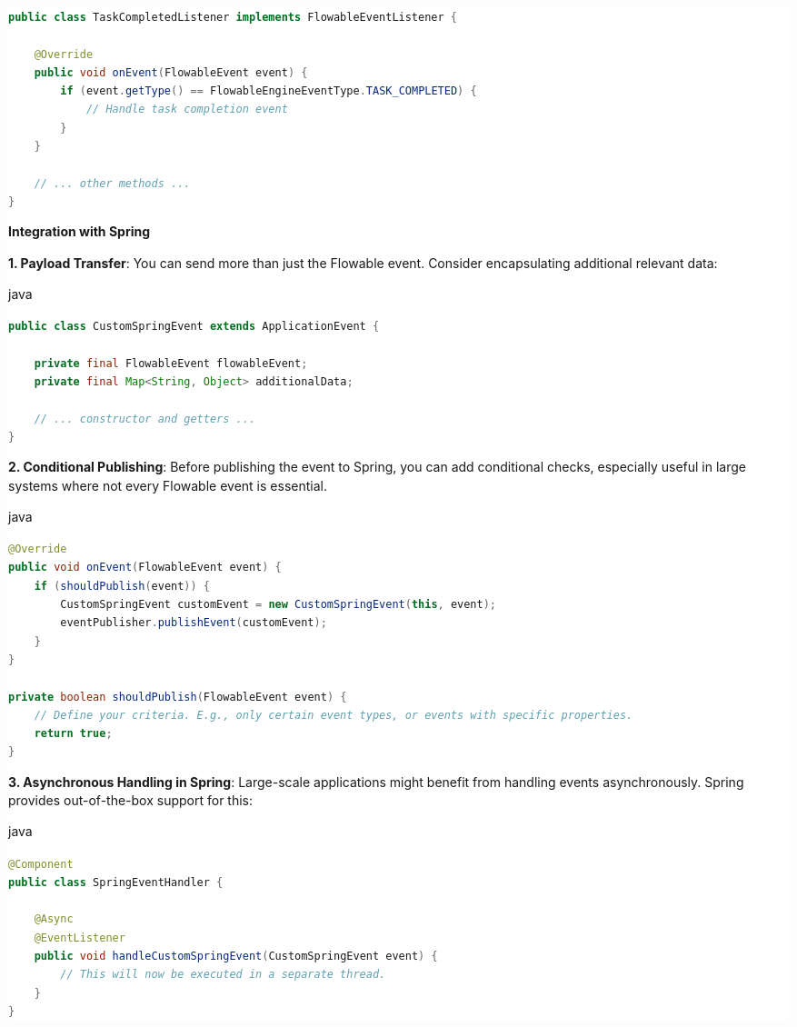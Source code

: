 ```java
public class TaskCompletedListener implements FlowableEventListener {

    @Override
    public void onEvent(FlowableEvent event) {
        if (event.getType() == FlowableEngineEventType.TASK_COMPLETED) {
            // Handle task completion event
        }
    }

    // ... other methods ...
}
```

**Integration with Spring**

**1\. Payload Transfer**: You can send more than just the Flowable event. Consider encapsulating additional relevant data:

java

```java
public class CustomSpringEvent extends ApplicationEvent {

    private final FlowableEvent flowableEvent;
    private final Map<String, Object> additionalData;

    // ... constructor and getters ...
}
```

**2\. Conditional Publishing**: Before publishing the event to Spring, you can add conditional checks, especially useful in large systems where not every Flowable event is essential.

java

```java
@Override
public void onEvent(FlowableEvent event) {
    if (shouldPublish(event)) {
        CustomSpringEvent customEvent = new CustomSpringEvent(this, event);
        eventPublisher.publishEvent(customEvent);
    }
}

private boolean shouldPublish(FlowableEvent event) {
    // Define your criteria. E.g., only certain event types, or events with specific properties.
    return true;
}
```

**3\. Asynchronous Handling in Spring**: Large-scale applications might benefit from handling events asynchronously. Spring provides out-of-the-box support for this:

java

```java
@Component
public class SpringEventHandler {

    @Async
    @EventListener
    public void handleCustomSpringEvent(CustomSpringEvent event) {
        // This will now be executed in a separate thread.
    }
}
```
